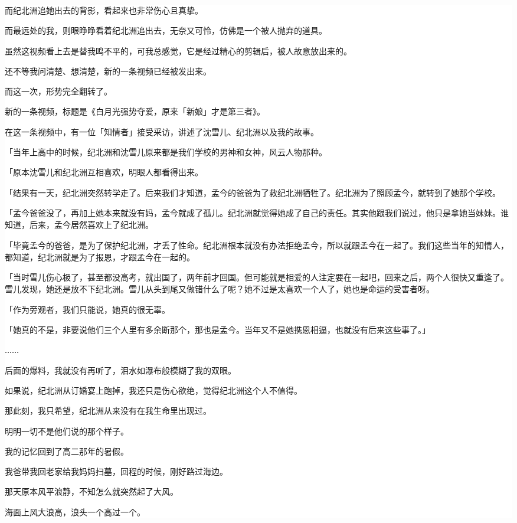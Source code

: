 
而纪北洲追她出去的背影，看起来也非常伤心且真挚。


而最远处的我，则眼睁睁看着纪北洲追出去，无奈又可怜，仿佛是一个被人抛弃的道具。


虽然这视频看上去是替我鸣不平的，可我总感觉，它是经过精心的剪辑后，被人故意放出来的。


还不等我问清楚、想清楚，新的一条视频已经被发出来。


而这一次，形势完全翻转了。


新的一条视频，标题是《白月光强势夺爱，原来「新娘」才是第三者》。


在这一条视频中，有一位「知情者」接受采访，讲述了沈雪儿、纪北洲以及我的故事。


「当年上高中的时候，纪北洲和沈雪儿原来都是我们学校的男神和女神，风云人物那种。


「原本沈雪儿和纪北洲互相喜欢，明眼人都看得出来。


「结果有一天，纪北洲突然转学走了。后来我们才知道，孟今的爸爸为了救纪北洲牺牲了。纪北洲为了照顾孟今，就转到了她那个学校。


「孟今爸爸没了，再加上她本来就没有妈，孟今就成了孤儿。纪北洲就觉得她成了自己的责任。其实他跟我们说过，他只是拿她当妹妹。谁知道，后来，孟今居然喜欢上了纪北洲。


「毕竟孟今的爸爸，是为了保护纪北洲，才丢了性命。纪北洲根本就没有办法拒绝孟今，所以就跟孟今在一起了。我们这些当年的知情人，都知道，纪北洲就是为了报恩，才跟孟今在一起的。


「当时雪儿伤心极了，甚至都没高考，就出国了，两年前才回国。但可能就是相爱的人注定要在一起吧，回来之后，两个人很快又重逢了。雪儿发现，她还是放不下纪北洲。雪儿从头到尾又做错什么了呢？她不过是太喜欢一个人了，她也是命运的受害者呀。


「作为旁观者，我们只能说，她真的很无辜。


「她真的不是，非要说他们三个人里有多余断那个，那也是孟今。当年又不是她携恩相逼，也就没有后来这些事了。」


……


后面的爆料，我就没有再听了，泪水如瀑布般模糊了我的双眼。


如果说，纪北洲从订婚宴上跑掉，我还只是伤心欲绝，觉得纪北洲这个人不值得。


那此刻，我只希望，纪北洲从来没有在我生命里出现过。


明明一切不是他们说的那个样子。


我的记忆回到了高二那年的暑假。


我爸带我回老家给我妈妈扫墓，回程的时候，刚好路过海边。


那天原本风平浪静，不知怎么就突然起了大风。


海面上风大浪高，浪头一个高过一个。
